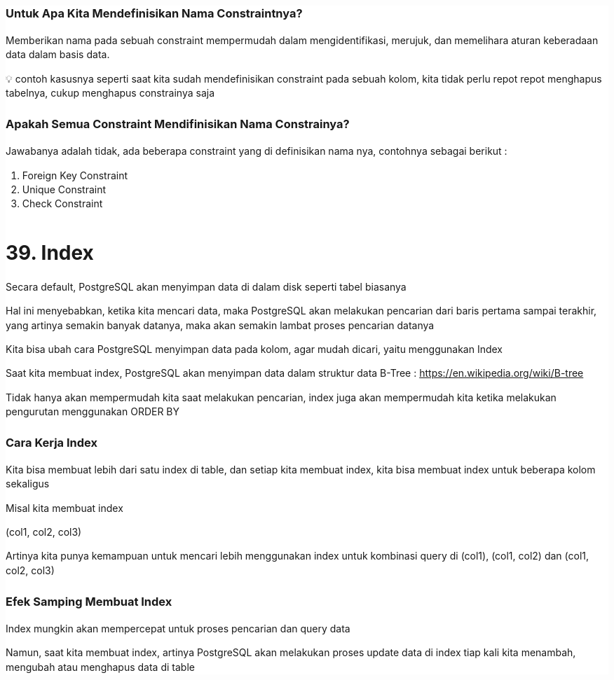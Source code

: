 ### Untuk Apa Kita Mendefinisikan Nama Constraintnya?

Memberikan nama pada sebuah constraint mempermudah dalam mengidentifikasi, merujuk, dan memelihara aturan keberadaan data dalam basis data.

<aside>
💡 contoh kasusnya seperti saat kita sudah mendefinisikan constraint pada sebuah kolom, kita tidak perlu repot repot menghapus tabelnya, cukup menghapus constrainya saja

</aside>

### Apakah Semua Constraint Mendifinisikan Nama Constrainya?

Jawabanya adalah tidak, ada beberapa constraint yang di definisikan nama nya, contohnya sebagai berikut :

1. Foreign Key Constraint
2. Unique Constraint
3. Check Constraint

# 39. Index

Secara default, PostgreSQL akan menyimpan data di dalam disk seperti tabel biasanya

Hal ini menyebabkan, ketika kita mencari data, maka PostgreSQL akan melakukan pencarian dari baris pertama sampai terakhir, yang artinya semakin banyak datanya, maka akan semakin lambat proses pencarian datanya

Kita bisa ubah cara PostgreSQL menyimpan data pada kolom, agar mudah dicari, yaitu menggunakan Index

Saat kita membuat index, PostgreSQL akan menyimpan data dalam struktur data B-Tree : https://en.wikipedia.org/wiki/B-tree

Tidak hanya akan mempermudah kita saat melakukan pencarian, index juga akan mempermudah kita ketika melakukan pengurutan menggunakan ORDER BY

### Cara Kerja Index

Kita bisa membuat lebih dari satu index di table, dan setiap kita membuat index, kita bisa membuat index untuk beberapa kolom sekaligus

Misal kita membuat index

(col1, col2, col3)

Artinya kita punya kemampuan untuk mencari lebih menggunakan index untuk kombinasi query di (col1), (col1, col2) dan (col1, col2, col3)

### Efek Samping Membuat Index

Index mungkin akan mempercepat untuk proses pencarian dan query data

Namun, saat kita membuat index, artinya PostgreSQL akan melakukan proses update data di index tiap kali kita menambah, mengubah atau menghapus data di table
